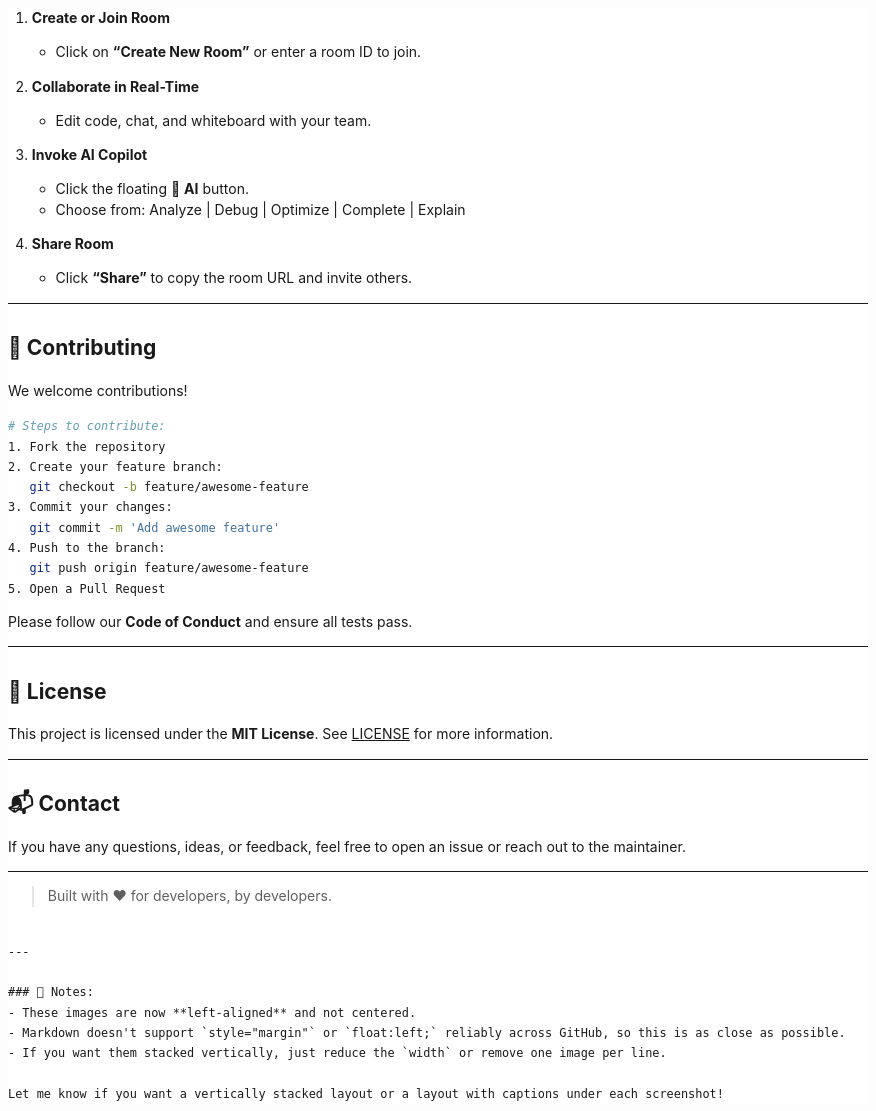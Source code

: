 1. **Create or Join Room**

   * Click on **“Create New Room”** or enter a room ID to join.

2. **Collaborate in Real-Time**

   * Edit code, chat, and whiteboard with your team.

3. **Invoke AI Copilot**

   * Click the floating 🤖 **AI** button.
   * Choose from: Analyze | Debug | Optimize | Complete | Explain

4. **Share Room**

   * Click **“Share”** to copy the room URL and invite others.

---

## 🤝 Contributing

We welcome contributions!

```bash
# Steps to contribute:
1. Fork the repository
2. Create your feature branch:
   git checkout -b feature/awesome-feature
3. Commit your changes:
   git commit -m 'Add awesome feature'
4. Push to the branch:
   git push origin feature/awesome-feature
5. Open a Pull Request
```

Please follow our **Code of Conduct** and ensure all tests pass.

---

## 🧾 License

This project is licensed under the **MIT License**.
See [LICENSE](LICENSE) for more information.

---

## 📬 Contact

If you have any questions, ideas, or feedback, feel free to open an issue or reach out to the maintainer.

---

> Built with ❤️ for developers, by developers.

```

---

### 📌 Notes:
- These images are now **left-aligned** and not centered.
- Markdown doesn't support `style="margin"` or `float:left;` reliably across GitHub, so this is as close as possible.
- If you want them stacked vertically, just reduce the `width` or remove one image per line.

Let me know if you want a vertically stacked layout or a layout with captions under each screenshot!
```
